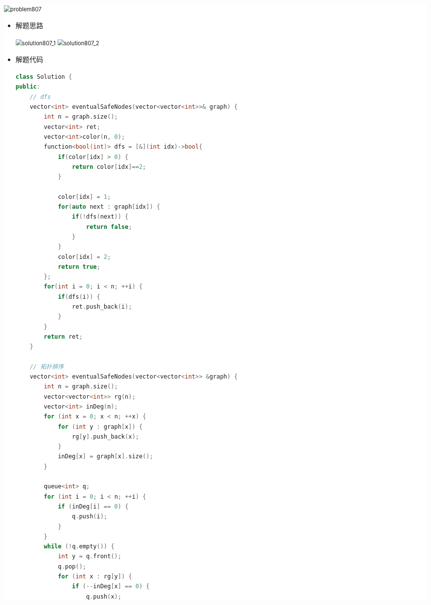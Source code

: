   <img src="imgs/algorithm/problem807.png" alt="problem807" style="zoom:80%;" />

* 解题思路

  <img src="imgs/algorithm/solution807_1.png" alt="solution807_1" style="zoom:80%;" />

  <img src="imgs/algorithm/solution807_2.png" alt="solution807_2" style="zoom:80%;" />

* 解题代码

  ```c++
  class Solution {
  public:
      // dfs
      vector<int> eventualSafeNodes(vector<vector<int>>& graph) {
          int n = graph.size();
          vector<int> ret;
          vector<int>color(n, 0); 
          function<bool(int)> dfs = [&](int idx)->bool{
              if(color[idx] > 0) {
                  return color[idx]==2;
              }
  
              color[idx] = 1;
              for(auto next : graph[idx]) {
                  if(!dfs(next)) {
                      return false;
                  }    
              }
              color[idx] = 2;
              return true;
          };
          for(int i = 0; i < n; ++i) {
              if(dfs(i)) {
                  ret.push_back(i);
              }
          }
          return ret;
      }
      
      // 拓扑排序
      vector<int> eventualSafeNodes(vector<vector<int>> &graph) {
          int n = graph.size();
          vector<vector<int>> rg(n);
          vector<int> inDeg(n);
          for (int x = 0; x < n; ++x) {
              for (int y : graph[x]) {
                  rg[y].push_back(x);
              }
              inDeg[x] = graph[x].size();
          }
  
          queue<int> q;
          for (int i = 0; i < n; ++i) {
              if (inDeg[i] == 0) {
                  q.push(i);
              }
          }
          while (!q.empty()) {
              int y = q.front();
              q.pop();
              for (int x : rg[y]) {
                  if (--inDeg[x] == 0) {
                      q.push(x);
  ```